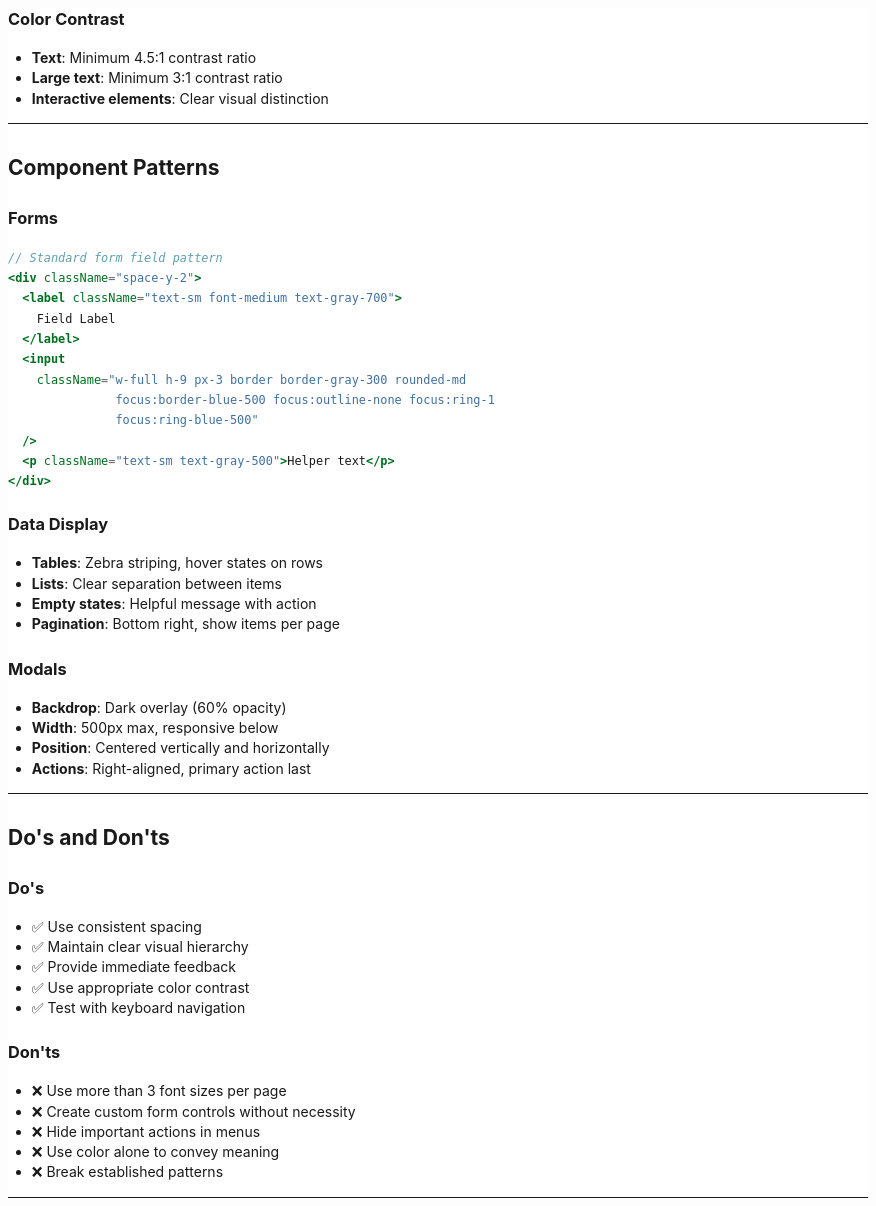 ### Color Contrast
- **Text**: Minimum 4.5:1 contrast ratio
- **Large text**: Minimum 3:1 contrast ratio
- **Interactive elements**: Clear visual distinction

---

## Component Patterns

### Forms
```jsx
// Standard form field pattern
<div className="space-y-2">
  <label className="text-sm font-medium text-gray-700">
    Field Label
  </label>
  <input
    className="w-full h-9 px-3 border border-gray-300 rounded-md 
               focus:border-blue-500 focus:outline-none focus:ring-1 
               focus:ring-blue-500"
  />
  <p className="text-sm text-gray-500">Helper text</p>
</div>
```

### Data Display
- **Tables**: Zebra striping, hover states on rows
- **Lists**: Clear separation between items
- **Empty states**: Helpful message with action
- **Pagination**: Bottom right, show items per page

### Modals
- **Backdrop**: Dark overlay (60% opacity)
- **Width**: 500px max, responsive below
- **Position**: Centered vertically and horizontally
- **Actions**: Right-aligned, primary action last

---

## Do's and Don'ts

### Do's
- ✅ Use consistent spacing
- ✅ Maintain clear visual hierarchy
- ✅ Provide immediate feedback
- ✅ Use appropriate color contrast
- ✅ Test with keyboard navigation

### Don'ts
- ❌ Use more than 3 font sizes per page
- ❌ Create custom form controls without necessity
- ❌ Hide important actions in menus
- ❌ Use color alone to convey meaning
- ❌ Break established patterns

---